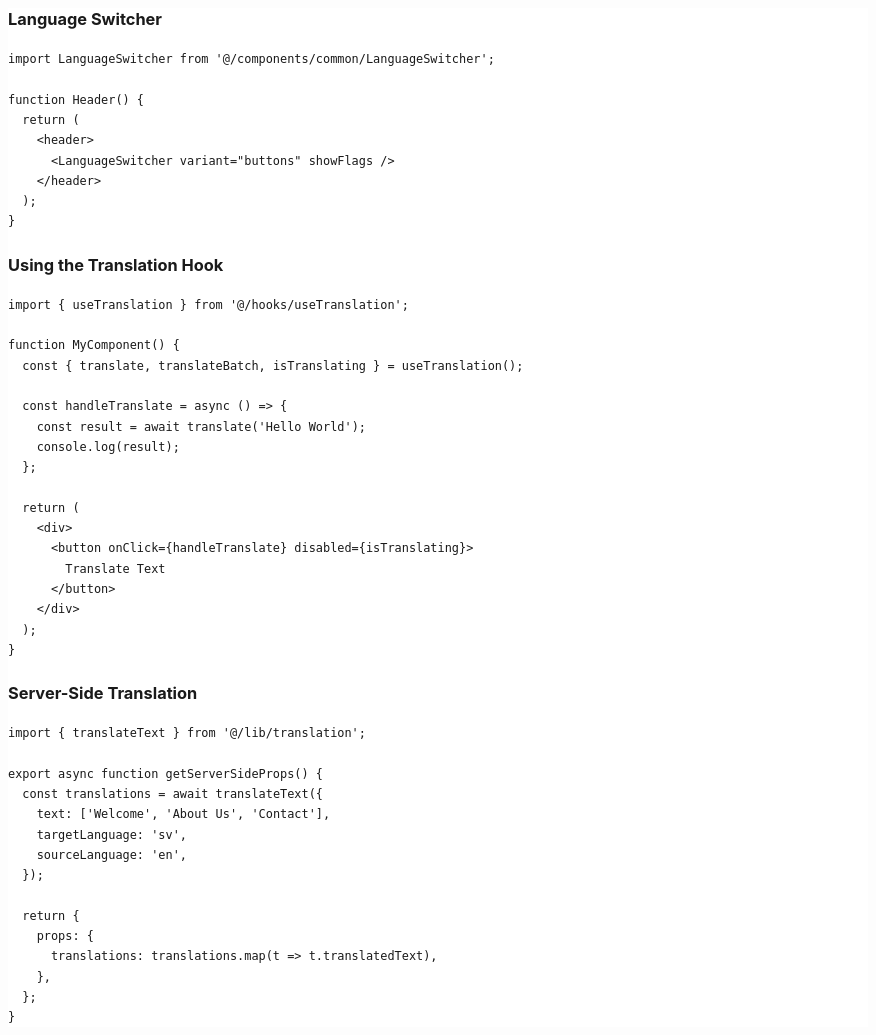 ### Language Switcher

```tsx
import LanguageSwitcher from '@/components/common/LanguageSwitcher';

function Header() {
  return (
    <header>
      <LanguageSwitcher variant="buttons" showFlags />
    </header>
  );
}
```

### Using the Translation Hook

```tsx
import { useTranslation } from '@/hooks/useTranslation';

function MyComponent() {
  const { translate, translateBatch, isTranslating } = useTranslation();
  
  const handleTranslate = async () => {
    const result = await translate('Hello World');
    console.log(result);
  };
  
  return (
    <div>
      <button onClick={handleTranslate} disabled={isTranslating}>
        Translate Text
      </button>
    </div>
  );
}
```

### Server-Side Translation

```tsx
import { translateText } from '@/lib/translation';

export async function getServerSideProps() {
  const translations = await translateText({
    text: ['Welcome', 'About Us', 'Contact'],
    targetLanguage: 'sv',
    sourceLanguage: 'en',
  });
  
  return {
    props: {
      translations: translations.map(t => t.translatedText),
    },
  };
}
```
